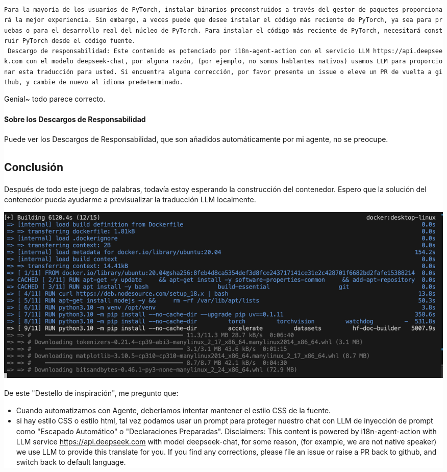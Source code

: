 ```
Para la mayoría de los usuarios de PyTorch, instalar binarios preconstruidos a través del gestor de paquetes proporcionará la mejor experiencia. Sin embargo, a veces puede que desee instalar el código más reciente de PyTorch, ya sea para pruebas o para el desarrollo real del núcleo de PyTorch. Para instalar el código más reciente de PyTorch, necesitará construir PyTorch desde el código fuente.
 Descargo de responsabilidad: Este contenido es potenciado por i18n-agent-action con el servicio LLM https://api.deepseek.com con el modelo deepseek-chat, por alguna razón, (por ejemplo, no somos hablantes nativos) usamos LLM para proporcionar esta traducción para usted. Si encuentra alguna corrección, por favor presente un issue o eleve un PR de vuelta a github, y cambie de nuevo al idioma predeterminado.
```
Genial~ todo parece correcto.
#### Sobre los Descargos de Responsabilidad
Puede ver los Descargos de Responsabilidad, que son añadidos automáticamente por mi agente, no se preocupe.
## Conclusión
Después de todo este juego de palabras, todavía estoy esperando la construcción del contenedor. Espero que la solución del contenedor pueda ayudarme a previsualizar la traducción LLM localmente.

![](./img/ScreenShot20250807165513.png)

De este "Destello de inspiración", me pregunto que:
- Cuando automatizamos con Agente, deberíamos intentar mantener el estilo CSS de la fuente.
- si hay estilo CSS o estilo html, tal vez podamos usar un prompt para proteger nuestro chat con LLM de inyección de prompt como "Escapado Automático" o "Declaraciones Preparadas".
 Disclaimers: This content is powered by i18n-agent-action with LLM service https://api.deepseek.com with model deepseek-chat, for some reason, (for example, we are not native speaker) we use LLM to provide this translate for you. If you find any corrections, please file an issue or raise a PR back to github, and switch back to default language.